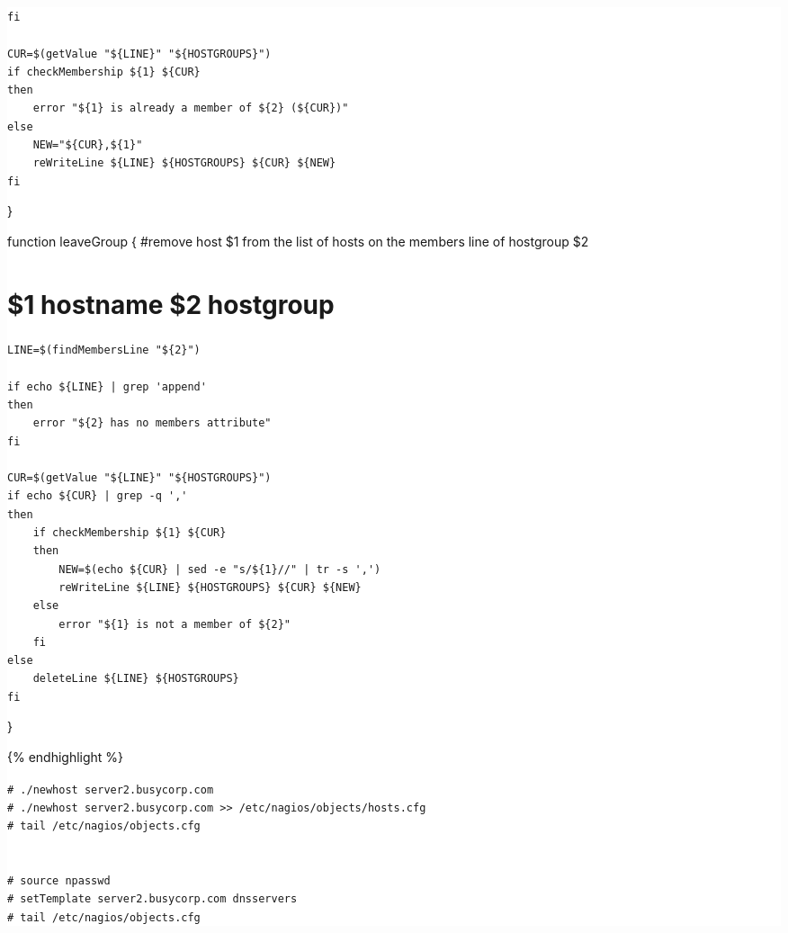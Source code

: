 	fi

	CUR=$(getValue "${LINE}" "${HOSTGROUPS}")
	if checkMembership ${1} ${CUR}
	then
		error "${1} is already a member of ${2} (${CUR})"
	else
		NEW="${CUR},${1}"
		reWriteLine ${LINE} ${HOSTGROUPS} ${CUR} ${NEW}
	fi
}

function leaveGroup {
#remove host $1 from the list of hosts on the members line of hostgroup $2
# $1 hostname    $2 hostgroup
	LINE=$(findMembersLine "${2}")

	if echo ${LINE} | grep 'append'
	then
		error "${2} has no members attribute"
	fi

	CUR=$(getValue "${LINE}" "${HOSTGROUPS}")
	if echo ${CUR} | grep -q ','
	then
		if checkMembership ${1} ${CUR}
		then
			NEW=$(echo ${CUR} | sed -e "s/${1}//" | tr -s ',')
			reWriteLine ${LINE} ${HOSTGROUPS} ${CUR} ${NEW}
		else
			error "${1} is not a member of ${2}"
		fi
	else
		deleteLine ${LINE} ${HOSTGROUPS}
	fi
}

{% endhighlight %}



    # ./newhost server2.busycorp.com
    # ./newhost server2.busycorp.com >> /etc/nagios/objects/hosts.cfg
    # tail /etc/nagios/objects.cfg


    # source npasswd
    # setTemplate server2.busycorp.com dnsservers
    # tail /etc/nagios/objects.cfg
